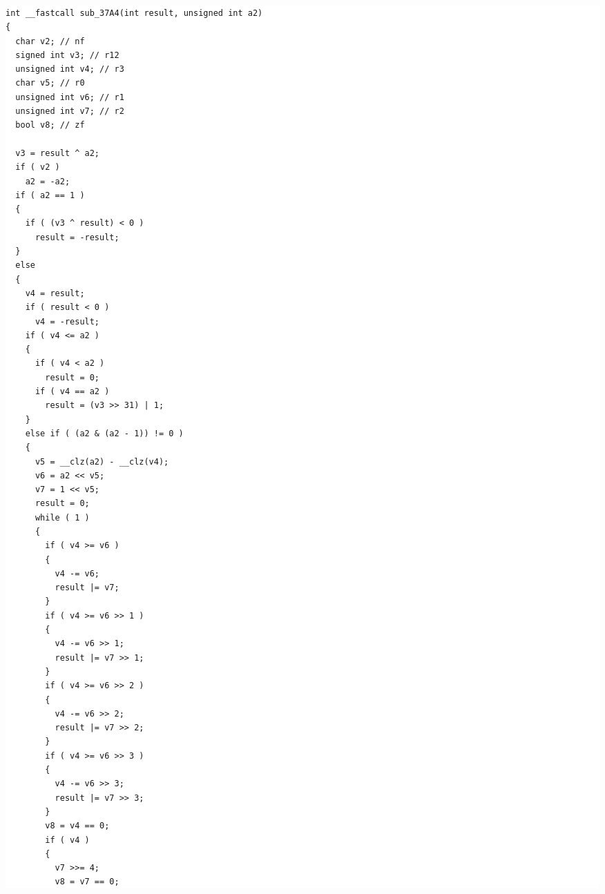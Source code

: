 ```
int __fastcall sub_37A4(int result, unsigned int a2)
{
  char v2; // nf
  signed int v3; // r12
  unsigned int v4; // r3
  char v5; // r0
  unsigned int v6; // r1
  unsigned int v7; // r2
  bool v8; // zf

  v3 = result ^ a2;
  if ( v2 )
    a2 = -a2;
  if ( a2 == 1 )
  {
    if ( (v3 ^ result) < 0 )
      result = -result;
  }
  else
  {
    v4 = result;
    if ( result < 0 )
      v4 = -result;
    if ( v4 <= a2 )
    {
      if ( v4 < a2 )
        result = 0;
      if ( v4 == a2 )
        result = (v3 >> 31) | 1;
    }
    else if ( (a2 & (a2 - 1)) != 0 )
    {
      v5 = __clz(a2) - __clz(v4);
      v6 = a2 << v5;
      v7 = 1 << v5;
      result = 0;
      while ( 1 )
      {
        if ( v4 >= v6 )
        {
          v4 -= v6;
          result |= v7;
        }
        if ( v4 >= v6 >> 1 )
        {
          v4 -= v6 >> 1;
          result |= v7 >> 1;
        }
        if ( v4 >= v6 >> 2 )
        {
          v4 -= v6 >> 2;
          result |= v7 >> 2;
        }
        if ( v4 >= v6 >> 3 )
        {
          v4 -= v6 >> 3;
          result |= v7 >> 3;
        }
        v8 = v4 == 0;
        if ( v4 )
        {
          v7 >>= 4;
          v8 = v7 == 0;
```